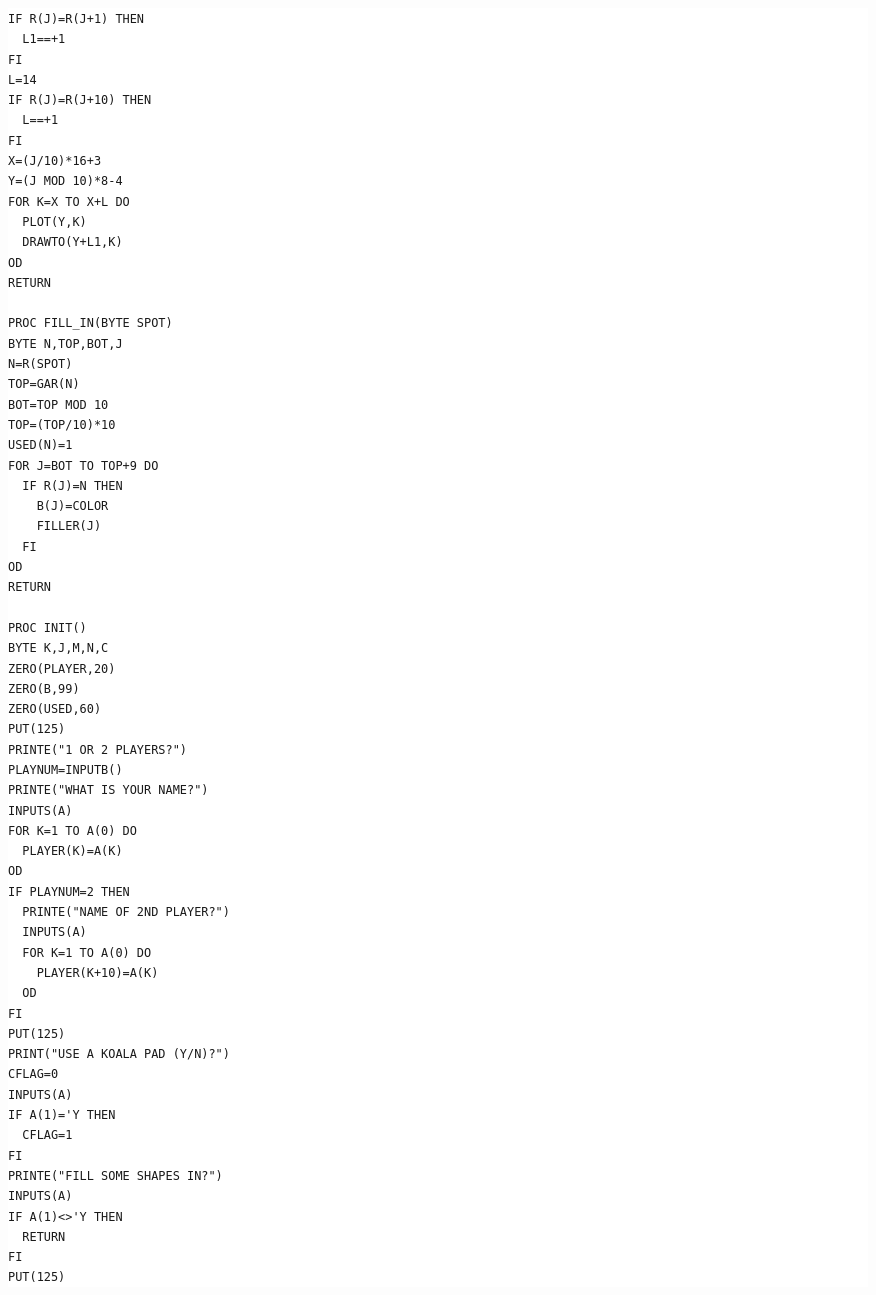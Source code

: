 ```
IF R(J)=R(J+1) THEN
  L1==+1
FI
L=14
IF R(J)=R(J+10) THEN
  L==+1
FI
X=(J/10)*16+3
Y=(J MOD 10)*8-4
FOR K=X TO X+L DO
  PLOT(Y,K)
  DRAWTO(Y+L1,K)
OD
RETURN

PROC FILL_IN(BYTE SPOT)
BYTE N,TOP,BOT,J
N=R(SPOT)
TOP=GAR(N)
BOT=TOP MOD 10
TOP=(TOP/10)*10
USED(N)=1
FOR J=BOT TO TOP+9 DO
  IF R(J)=N THEN
    B(J)=COLOR
    FILLER(J)
  FI
OD
RETURN

PROC INIT()
BYTE K,J,M,N,C
ZERO(PLAYER,20)
ZERO(B,99)
ZERO(USED,60)
PUT(125)
PRINTE("1 OR 2 PLAYERS?")
PLAYNUM=INPUTB()
PRINTE("WHAT IS YOUR NAME?")
INPUTS(A)
FOR K=1 TO A(0) DO
  PLAYER(K)=A(K)
OD
IF PLAYNUM=2 THEN
  PRINTE("NAME OF 2ND PLAYER?")
  INPUTS(A)
  FOR K=1 TO A(0) DO
    PLAYER(K+10)=A(K)
  OD
FI
PUT(125)
PRINT("USE A KOALA PAD (Y/N)?")
CFLAG=0
INPUTS(A)
IF A(1)='Y THEN
  CFLAG=1
FI
PRINTE("FILL SOME SHAPES IN?")
INPUTS(A)
IF A(1)<>'Y THEN
  RETURN
FI
PUT(125)
```